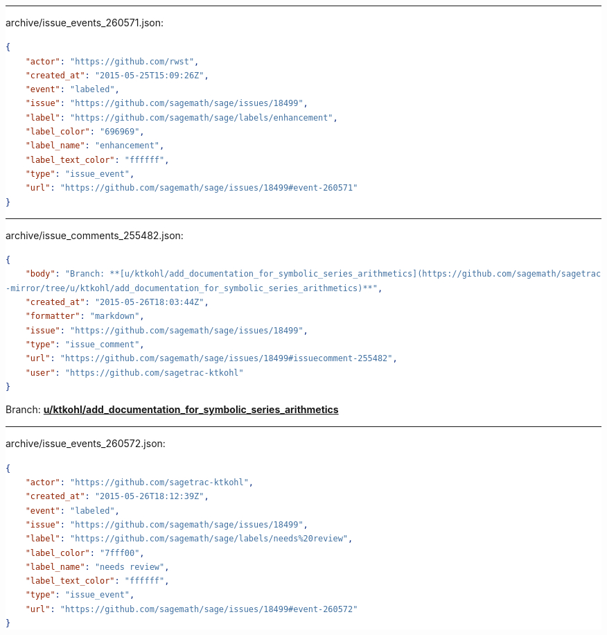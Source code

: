 

---

archive/issue_events_260571.json:
```json
{
    "actor": "https://github.com/rwst",
    "created_at": "2015-05-25T15:09:26Z",
    "event": "labeled",
    "issue": "https://github.com/sagemath/sage/issues/18499",
    "label": "https://github.com/sagemath/sage/labels/enhancement",
    "label_color": "696969",
    "label_name": "enhancement",
    "label_text_color": "ffffff",
    "type": "issue_event",
    "url": "https://github.com/sagemath/sage/issues/18499#event-260571"
}
```



---

archive/issue_comments_255482.json:
```json
{
    "body": "Branch: **[u/ktkohl/add_documentation_for_symbolic_series_arithmetics](https://github.com/sagemath/sagetrac-mirror/tree/u/ktkohl/add_documentation_for_symbolic_series_arithmetics)**",
    "created_at": "2015-05-26T18:03:44Z",
    "formatter": "markdown",
    "issue": "https://github.com/sagemath/sage/issues/18499",
    "type": "issue_comment",
    "url": "https://github.com/sagemath/sage/issues/18499#issuecomment-255482",
    "user": "https://github.com/sagetrac-ktkohl"
}
```

Branch: **[u/ktkohl/add_documentation_for_symbolic_series_arithmetics](https://github.com/sagemath/sagetrac-mirror/tree/u/ktkohl/add_documentation_for_symbolic_series_arithmetics)**



---

archive/issue_events_260572.json:
```json
{
    "actor": "https://github.com/sagetrac-ktkohl",
    "created_at": "2015-05-26T18:12:39Z",
    "event": "labeled",
    "issue": "https://github.com/sagemath/sage/issues/18499",
    "label": "https://github.com/sagemath/sage/labels/needs%20review",
    "label_color": "7fff00",
    "label_name": "needs review",
    "label_text_color": "ffffff",
    "type": "issue_event",
    "url": "https://github.com/sagemath/sage/issues/18499#event-260572"
}
```

